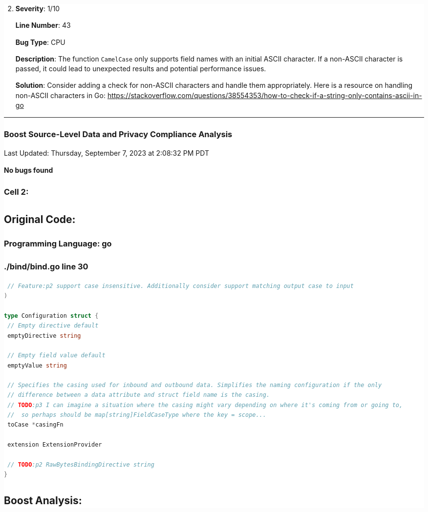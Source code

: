 
2. **Severity**: 1/10

   **Line Number**: 43

   **Bug Type**: CPU

   **Description**: The function `CamelCase` only supports field names with an initial ASCII character. If a non-ASCII character is passed, it could lead to unexpected results and potential performance issues.

   **Solution**: Consider adding a check for non-ASCII characters and handle them appropriately. Here is a resource on handling non-ASCII characters in Go: https://stackoverflow.com/questions/38554353/how-to-check-if-a-string-only-contains-ascii-in-go






---

### Boost Source-Level Data and Privacy Compliance Analysis

Last Updated: Thursday, September 7, 2023 at 2:08:32 PM PDT

**No bugs found**


### Cell 2:
## Original Code:

### Programming Language: go
### ./bind/bind.go line 30

```go
 // Feature:p2 support case insensitive. Additionally consider support matching output case to input
)

type Configuration struct {
 // Empty directive default
 emptyDirective string

 // Empty field value default
 emptyValue string

 // Specifies the casing used for inbound and outbound data. Simplifies the naming configuration if the only
 // difference between a data attribute and struct field name is the casing.
 // TODO:p3 I can imagine a situation where the casing might vary depending on where it's coming from or going to,
 //  so perhaps should be map[string]FieldCaseType where the key = scope...
 toCase *casingFn

 extension ExtensionProvider

 // TODO:p2 RawBytesBindingDirective string
}

```
## Boost Analysis:
